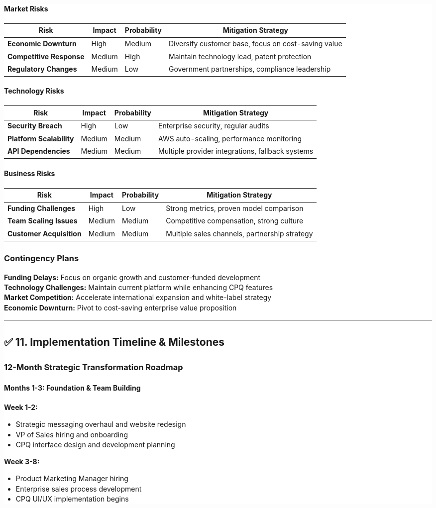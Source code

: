 #### **Market Risks**

| **Risk** | **Impact** | **Probability** | **Mitigation Strategy** |
|----------|------------|-----------------|-------------------------|
| **Economic Downturn** | High | Medium | Diversify customer base, focus on cost-saving value |
| **Competitive Response** | Medium | High | Maintain technology lead, patent protection |
| **Regulatory Changes** | Medium | Low | Government partnerships, compliance leadership |

#### **Technology Risks**

| **Risk** | **Impact** | **Probability** | **Mitigation Strategy** |
|----------|------------|-----------------|-------------------------|
| **Security Breach** | High | Low | Enterprise security, regular audits |
| **Platform Scalability** | Medium | Medium | AWS auto-scaling, performance monitoring |
| **API Dependencies** | Medium | Medium | Multiple provider integrations, fallback systems |

#### **Business Risks**

| **Risk** | **Impact** | **Probability** | **Mitigation Strategy** |
|----------|------------|-----------------|-------------------------|
| **Funding Challenges** | High | Low | Strong metrics, proven model comparison |
| **Team Scaling Issues** | Medium | Medium | Competitive compensation, strong culture |
| **Customer Acquisition** | Medium | Medium | Multiple sales channels, partnership strategy |

### Contingency Plans

**Funding Delays:** Focus on organic growth and customer-funded development  
**Technology Challenges:** Maintain current platform while enhancing CPQ features  
**Market Competition:** Accelerate international expansion and white-label strategy  
**Economic Downturn:** Pivot to cost-saving enterprise value proposition  

---

## ✅ 11. Implementation Timeline & Milestones

### 12-Month Strategic Transformation Roadmap

#### **Months 1-3: Foundation & Team Building**

**Week 1-2:**
- Strategic messaging overhaul and website redesign
- VP of Sales hiring and onboarding
- CPQ interface design and development planning

**Week 3-8:**
- Product Marketing Manager hiring
- Enterprise sales process development
- CPQ UI/UX implementation begins
